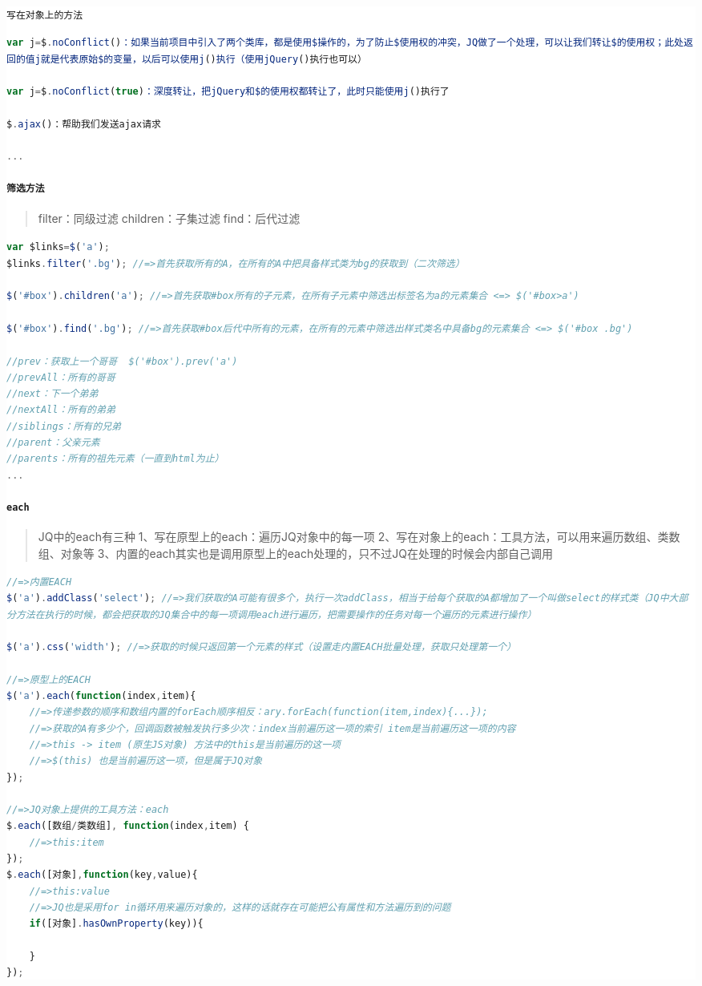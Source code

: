 `写在对象上的方法`
```javascript
var j=$.noConflict()：如果当前项目中引入了两个类库，都是使用$操作的，为了防止$使用权的冲突，JQ做了一个处理，可以让我们转让$的使用权；此处返回的值j就是代表原始$的变量，以后可以使用j()执行（使用jQuery()执行也可以）

var j=$.noConflict(true)：深度转让，把jQuery和$的使用权都转让了，此时只能使用j()执行了

$.ajax()：帮助我们发送ajax请求

...
```

####  `筛选方法`
> filter：同级过滤
> children：子集过滤
> find：后代过滤
```javascript
var $links=$('a');
$links.filter('.bg'); //=>首先获取所有的A，在所有的A中把具备样式类为bg的获取到（二次筛选）

$('#box').children('a'); //=>首先获取#box所有的子元素，在所有子元素中筛选出标签名为a的元素集合 <=> $('#box>a')

$('#box').find('.bg'); //=>首先获取#box后代中所有的元素，在所有的元素中筛选出样式类名中具备bg的元素集合 <=> $('#box .bg')

//prev：获取上一个哥哥  $('#box').prev('a')
//prevAll：所有的哥哥
//next：下一个弟弟
//nextAll：所有的弟弟
//siblings：所有的兄弟
//parent：父亲元素
//parents：所有的祖先元素（一直到html为止）
...
```

####  `each`
> JQ中的each有三种
> 1、写在原型上的each：遍历JQ对象中的每一项
> 2、写在对象上的each：工具方法，可以用来遍历数组、类数组、对象等
> 3、内置的each其实也是调用原型上的each处理的，只不过JQ在处理的时候会内部自己调用
```javascript
//=>内置EACH
$('a').addClass('select'); //=>我们获取的A可能有很多个，执行一次addClass，相当于给每个获取的A都增加了一个叫做select的样式类（JQ中大部分方法在执行的时候，都会把获取的JQ集合中的每一项调用each进行遍历，把需要操作的任务对每一个遍历的元素进行操作）

$('a').css('width'); //=>获取的时候只返回第一个元素的样式（设置走内置EACH批量处理，获取只处理第一个）

//=>原型上的EACH
$('a').each(function(index,item){
	//=>传递参数的顺序和数组内置的forEach顺序相反：ary.forEach(function(item,index){...});
    //=>获取的A有多少个，回调函数被触发执行多少次：index当前遍历这一项的索引 item是当前遍历这一项的内容
    //=>this -> item (原生JS对象) 方法中的this是当前遍历的这一项
    //=>$(this) 也是当前遍历这一项，但是属于JQ对象
});

//=>JQ对象上提供的工具方法：each
$.each([数组/类数组], function(index,item) {
	//=>this:item
});
$.each([对象],function(key,value){
	//=>this:value
	//=>JQ也是采用for in循环用来遍历对象的，这样的话就存在可能把公有属性和方法遍历到的问题
	if([对象].hasOwnProperty(key)){

	}
});
```